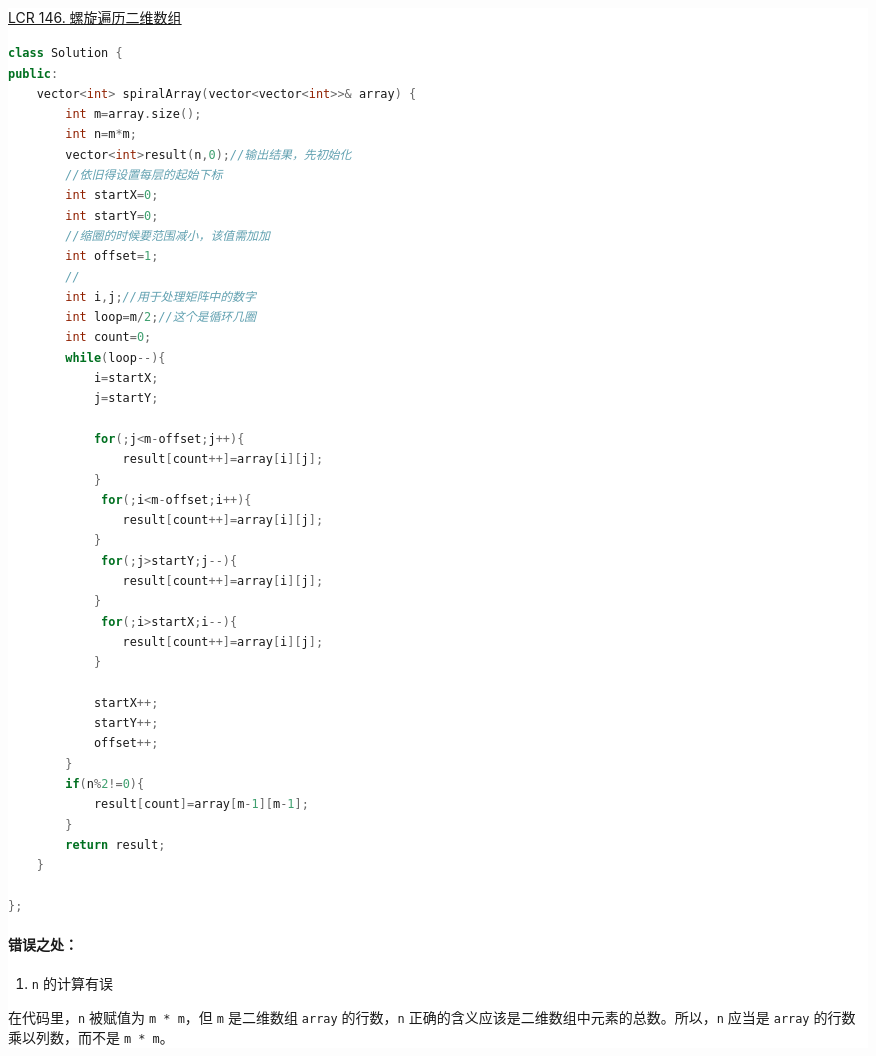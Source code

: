 [LCR 146. 螺旋遍历二维数组](https://leetcode.cn/problems/shun-shi-zhen-da-yin-ju-zhen-lcof/)

```c++
class Solution {
public:
    vector<int> spiralArray(vector<vector<int>>& array) {
        int m=array.size();
        int n=m*m;
        vector<int>result(n,0);//输出结果，先初始化
        //依旧得设置每层的起始下标
        int startX=0;
        int startY=0;
        //缩圈的时候要范围减小，该值需加加
        int offset=1;
        //
        int i,j;//用于处理矩阵中的数字
        int loop=m/2;//这个是循环几圈
        int count=0;
        while(loop--){
            i=startX;
            j=startY;

            for(;j<m-offset;j++){
                result[count++]=array[i][j];
            }
             for(;i<m-offset;i++){
                result[count++]=array[i][j];
            }
             for(;j>startY;j--){
                result[count++]=array[i][j];
            }
             for(;i>startX;i--){
                result[count++]=array[i][j];
            }

            startX++;
            startY++;
            offset++;
        }
        if(n%2!=0){
            result[count]=array[m-1][m-1];
        }
        return result;
    }

};
```

#### 错误之处：

1. `n` 的计算有误

在代码里，`n` 被赋值为 `m * m`，但 `m` 是二维数组 `array` 的行数，`n` 正确的含义应该是二维数组中元素的总数。所以，`n` 应当是 `array` 的行数乘以列数，而不是 `m * m`。

